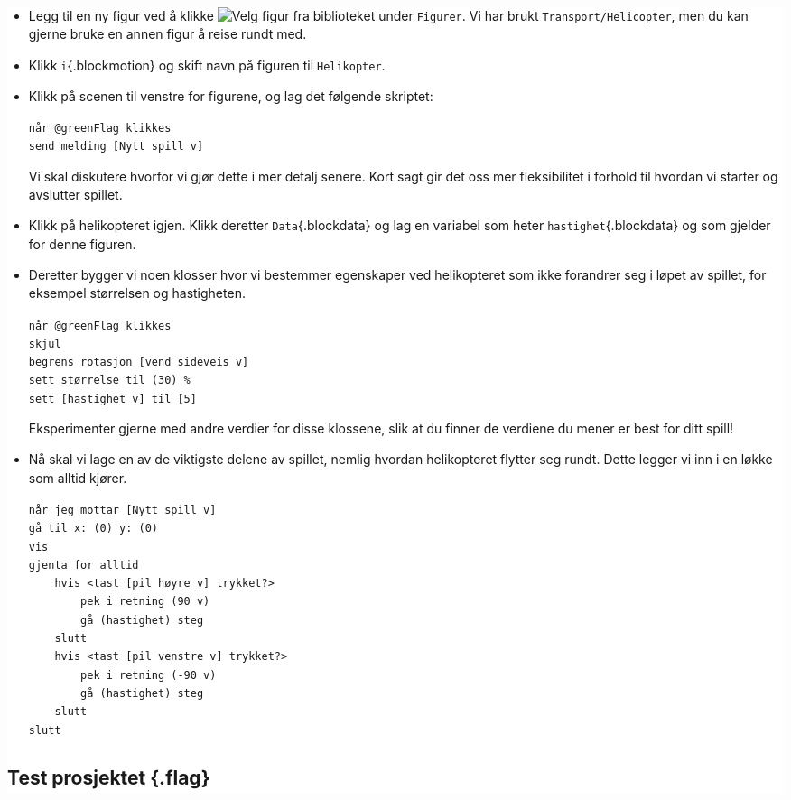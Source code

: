 - Legg til en ny figur ved å klikke ![Velg figur fra
biblioteket](../bilder/hent-fra-bibliotek.png) under `Figurer`. Vi har brukt
  `Transport/Helicopter`, men du kan gjerne bruke en annen figur å reise rundt
  med.

- Klikk `i`{.blockmotion} og skift navn på figuren til `Helikopter`.

- Klikk på scenen til venstre for figurene, og lag det følgende skriptet:

  ```blocks
  når @greenFlag klikkes
  send melding [Nytt spill v]
  ```

  Vi skal diskutere hvorfor vi gjør dette i mer detalj senere. Kort sagt gir det
  oss mer fleksibilitet i forhold til hvordan vi starter og avslutter spillet.

- Klikk på helikopteret igjen. Klikk deretter `Data`{.blockdata} og lag en
  variabel som heter `hastighet`{.blockdata} og som gjelder for denne figuren.

- Deretter bygger vi noen klosser hvor vi bestemmer egenskaper ved
  helikopteret som ikke forandrer seg i løpet av spillet, for eksempel
  størrelsen og hastigheten.

  ```blocks
  når @greenFlag klikkes
  skjul
  begrens rotasjon [vend sideveis v]
  sett størrelse til (30) %
  sett [hastighet v] til [5]
  ```

  Eksperimenter gjerne med andre verdier for disse klossene, slik at
  du finner de verdiene du mener er best for ditt spill!

- Nå skal vi lage en av de viktigste delene av spillet, nemlig hvordan
  helikopteret flytter seg rundt. Dette legger vi inn i en løkke som alltid
  kjører.

  ```blocks
  når jeg mottar [Nytt spill v]
  gå til x: (0) y: (0)
  vis
  gjenta for alltid
      hvis <tast [pil høyre v] trykket?>
          pek i retning (90 v)
          gå (hastighet) steg
      slutt
      hvis <tast [pil venstre v] trykket?>
          pek i retning (-90 v)
          gå (hastighet) steg
      slutt
  slutt
  ```

## Test prosjektet {.flag}
